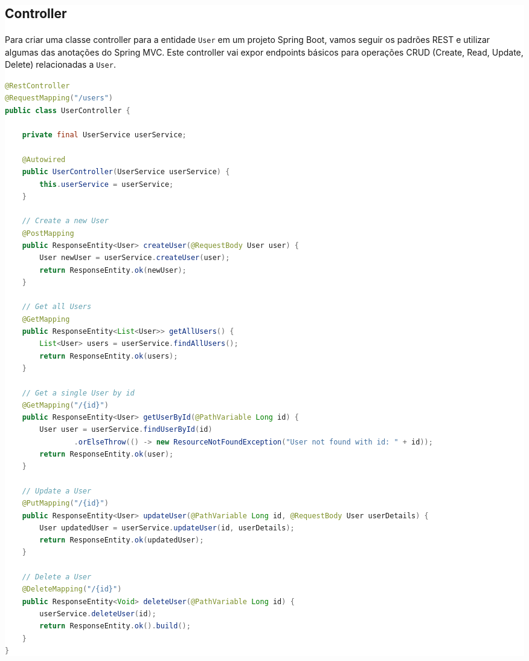 ## Controller

Para criar uma classe controller para a entidade `User` em um projeto Spring Boot, vamos seguir os padrões REST e utilizar algumas das anotações do Spring MVC. Este controller vai expor endpoints básicos para operações CRUD (Create, Read, Update, Delete) relacionadas a `User`.

```java
@RestController
@RequestMapping("/users")
public class UserController {

    private final UserService userService;

    @Autowired
    public UserController(UserService userService) {
        this.userService = userService;
    }

    // Create a new User
    @PostMapping
    public ResponseEntity<User> createUser(@RequestBody User user) {
        User newUser = userService.createUser(user);
        return ResponseEntity.ok(newUser);
    }

    // Get all Users
    @GetMapping
    public ResponseEntity<List<User>> getAllUsers() {
        List<User> users = userService.findAllUsers();
        return ResponseEntity.ok(users);
    }

    // Get a single User by id
    @GetMapping("/{id}")
    public ResponseEntity<User> getUserById(@PathVariable Long id) {
        User user = userService.findUserById(id)
                .orElseThrow(() -> new ResourceNotFoundException("User not found with id: " + id));
        return ResponseEntity.ok(user);
    }

    // Update a User
    @PutMapping("/{id}")
    public ResponseEntity<User> updateUser(@PathVariable Long id, @RequestBody User userDetails) {
        User updatedUser = userService.updateUser(id, userDetails);
        return ResponseEntity.ok(updatedUser);
    }

    // Delete a User
    @DeleteMapping("/{id}")
    public ResponseEntity<Void> deleteUser(@PathVariable Long id) {
        userService.deleteUser(id);
        return ResponseEntity.ok().build();
    }
}
```
